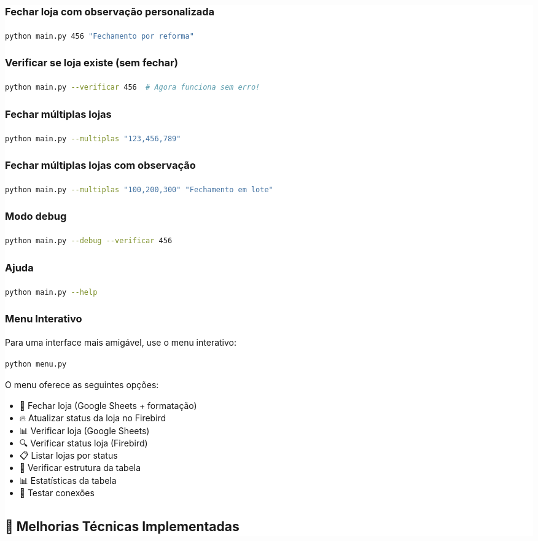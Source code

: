 ### Fechar loja com observação personalizada

```bash
python main.py 456 "Fechamento por reforma"
```

### Verificar se loja existe (sem fechar)

```bash
python main.py --verificar 456  # Agora funciona sem erro!
```

### Fechar múltiplas lojas

```bash
python main.py --multiplas "123,456,789"
```

### Fechar múltiplas lojas com observação

```bash
python main.py --multiplas "100,200,300" "Fechamento em lote"
```

### Modo debug

```bash
python main.py --debug --verificar 456
```

### Ajuda

```bash
python main.py --help
```

### Menu Interativo

Para uma interface mais amigável, use o menu interativo:

```bash
python menu.py
```

O menu oferece as seguintes opções:
- 🏪 Fechar loja (Google Sheets + formatação)
- 🔥 Atualizar status da loja no Firebird
- 📊 Verificar loja (Google Sheets)
- 🔍 Verificar status loja (Firebird)
- 📋 Listar lojas por status
- 🔧 Verificar estrutura da tabela
- 📊 Estatísticas da tabela
- 🔌 Testar conexões

## 🔧 Melhorias Técnicas Implementadas
